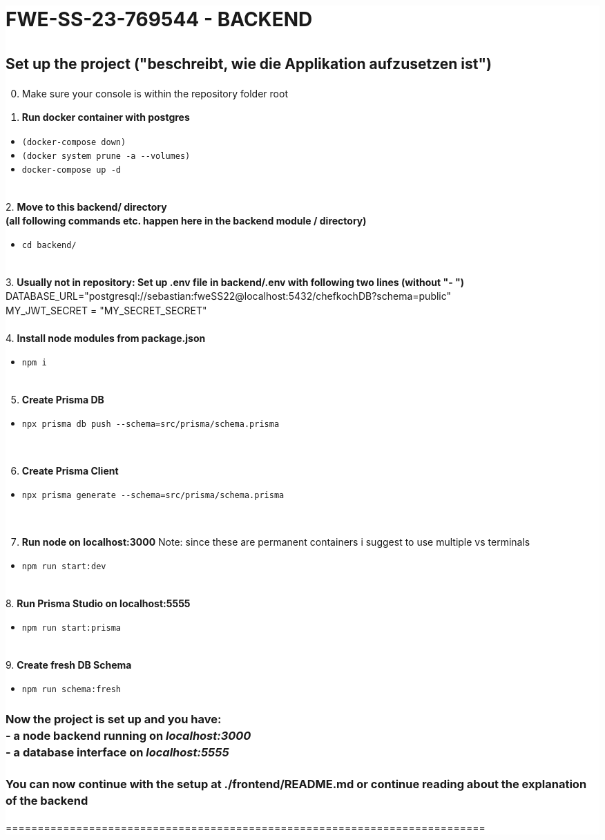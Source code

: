 # FWE-SS-23-769544 - BACKEND

## Set up the project ("beschreibt, wie die Applikation aufzusetzen ist")
0. Make sure your console is within the repository folder root

1. <b>Run docker container with postgres</b>
- `(docker-compose down)`
- `(docker system prune -a --volumes)`
- `docker-compose up -d`
<br>
2. <b>Move to this backend/ directory<br>(all following commands etc. happen here in the backend module / directory)</b>

- `cd backend/`
<br>
3. <b>Usually not in repository: Set up .env file in backend/.env with following two lines (without "- ")</b>
DATABASE_URL="postgresql://sebastian:fweSS22@localhost:5432/chefkochDB?schema=public" <br>
MY_JWT_SECRET = "MY_SECRET_SECRET"
<br><br>
4. <b>Install node modules from package.json</b>

- `npm i`
<br><br>
5. <b>Create Prisma DB</b>

- `npx prisma db push --schema=src/prisma/schema.prisma`
<br>

6. <b>Create Prisma Client</b>

- `npx prisma generate --schema=src/prisma/schema.prisma`
<br>

7. <b>Run node on localhost:3000</b>
Note: since these are permanent containers i suggest to use multiple vs terminals

- `npm run start:dev`
<br>
8. <b>Run Prisma Studio on localhost:5555</b>

- `npm run start:prisma`
<br>
9. <b>Create fresh DB Schema</b>

- `npm run schema:fresh`

### Now the project is set up and you have:<br>- a node backend running on <i>localhost:3000</i><br>- a database interface on <i>localhost:5555</i>
### You can now continue with the setup at ./frontend/README.md or continue reading about the explanation of the backend
===========================================================================<br>
